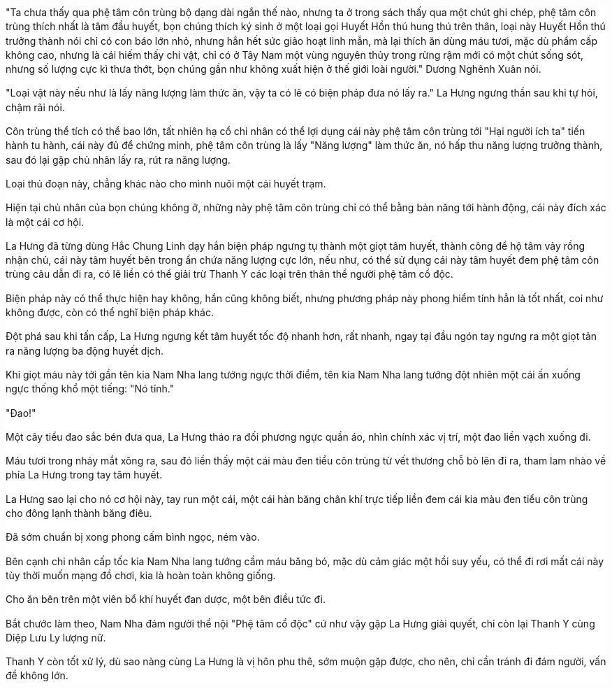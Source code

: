 "Ta chưa thấy qua phệ tâm côn trùng bộ dạng dài ngắn thế nào, nhưng ta ở trong sách thấy qua một chút ghi chép, phệ tâm côn trùng thích nhất là tâm đầu huyết, bọn chúng thích ký sinh ở một loại gọi Huyết Hồn thú hung thú trên thân, loại này Huyết Hồn thú trưởng thành nói chỉ có con báo lớn nhỏ, nhưng hắn hết sức giảo hoạt linh mẫn, mà lại thích ăn dùng máu tươi, mặc dù phẩm cấp không cao, nhưng là cái hiếm thấy chi vật, chỉ có ở Tây Nam một vùng nguyên thủy trong rừng rậm mới có một chút sống sót, nhưng số lượng cực kì thưa thớt, bọn chúng gần như không xuất hiện ở thế giới loài người." Dương Nghênh Xuân nói.

"Loại vật này nếu như là lấy năng lượng làm thức ăn, vậy ta có lẽ có biện pháp đưa nó lấy ra." La Hưng ngưng thần sau khi tự hỏi, chậm rãi nói.

Côn trùng thể tích có thể bao lớn, tất nhiên hạ cổ chi nhân có thể lợi dụng cái này phệ tâm côn trùng tới "Hại người ích ta" tiến hành tu hành, cái này đủ để chứng minh, phệ tâm côn trùng là lấy "Năng lượng" làm thức ăn, nó hấp thu năng lượng trưởng thành, sau đó lại gặp chủ nhân lấy ra, rút ra năng lượng.

Loại thủ đoạn này, chẳng khác nào cho mình nuôi một cái huyết trạm.

Hiện tại chủ nhân của bọn chúng không ở, những này phệ tâm côn trùng chỉ có thể bằng bản năng tới hành động, cái này đích xác là một cái cơ hội.

La Hưng đã từng dùng Hắc Chung Linh dạy hắn biện pháp ngưng tụ thành một giọt tâm huyết, thành công để hộ tâm vảy rồng nhận chủ, cái này tâm huyết bên trong ẩn chứa năng lượng cực lớn, nếu như, có thể sử dụng cái này tâm huyết đem phệ tâm côn trùng câu dẫn đi ra, có lẽ liền có thể giải trừ Thanh Y các loại trên thân thể người phệ tâm cổ độc.

Biện pháp này có thể thực hiện hay không, hắn cũng không biết, nhưng phương pháp này phong hiểm tính hẳn là tốt nhất, coi như không được, còn có thể nghĩ biện pháp khác.

Đột phá sau khi tấn cấp, La Hưng ngưng kết tâm huyết tốc độ nhanh hơn, rất nhanh, ngay tại đầu ngón tay ngưng ra một giọt tản ra năng lượng ba động huyết dịch.

Khi giọt máu này tới gần tên kia Nam Nha lang tướng ngực thời điểm, tên kia Nam Nha lang tướng đột nhiên một cái ấn xuống ngực thống khổ một tiếng: "Nó tỉnh."

"Đao!"

Một cây tiểu đao sắc bén đưa qua, La Hưng tháo ra đối phương ngực quần áo, nhìn chính xác vị trí, một đao liền vạch xuống đi.

Máu tươi trong nháy mắt xông ra, sau đó liền thấy một cái màu đen tiểu côn trùng từ vết thương chỗ bò lên đi ra, tham lam nhào về phía La Hưng trong tay tâm huyết.

La Hưng sao lại cho nó cơ hội này, tay run một cái, một cái hàn băng chân khí trực tiếp liền đem cái kia màu đen tiểu côn trùng cho đông lạnh thành băng điêu.

Đã sớm chuẩn bị xong phong cấm bình ngọc, ném vào.

Bên cạnh chi nhân cấp tốc kia Nam Nha lang tướng cầm máu băng bó, mặc dù cảm giác một hồi suy yếu, có thể đi rơi mất cái này tùy thời muốn mạng đồ chơi, kia là hoàn toàn không giống.

Cho ăn bên trên một viên bổ khí huyết đan dược, một bên điều tức đi.

Bắt chước làm theo, Nam Nha đám người thể nội "Phệ tâm cổ độc" cứ như vậy gặp La Hưng giải quyết, chỉ còn lại Thanh Y cùng Diệp Lưu Ly lượng nữ.

Thanh Y còn tốt xử lý, dù sao nàng cùng La Hưng là vị hôn phu thê, sớm muộn gặp được, cho nên, chỉ cần tránh đi đám người, vấn đề không lớn.
